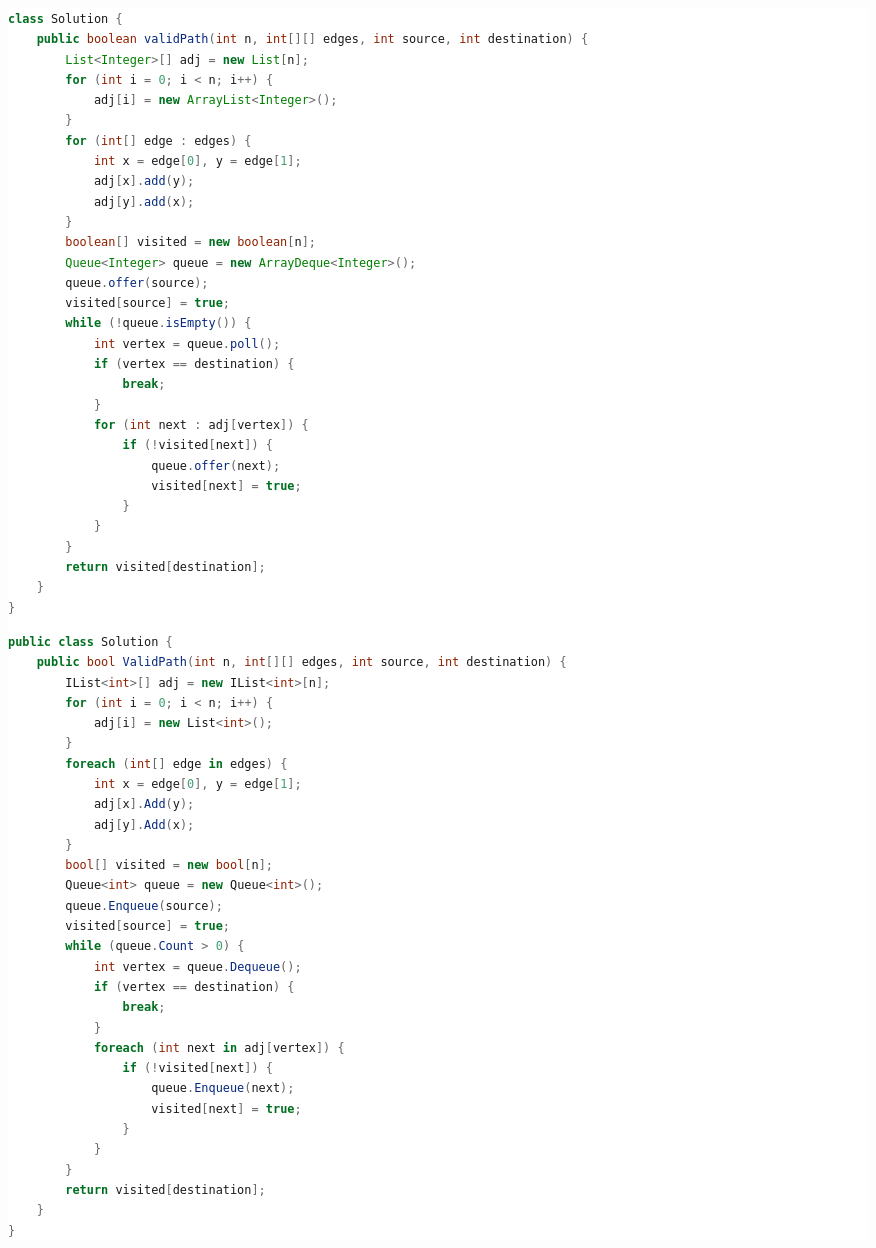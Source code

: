 ```Java [sol1-Java]
class Solution {
    public boolean validPath(int n, int[][] edges, int source, int destination) {
        List<Integer>[] adj = new List[n];
        for (int i = 0; i < n; i++) {
            adj[i] = new ArrayList<Integer>();
        }
        for (int[] edge : edges) {
            int x = edge[0], y = edge[1];
            adj[x].add(y);
            adj[y].add(x);
        }
        boolean[] visited = new boolean[n];
        Queue<Integer> queue = new ArrayDeque<Integer>();
        queue.offer(source);
        visited[source] = true;
        while (!queue.isEmpty()) {
            int vertex = queue.poll();
            if (vertex == destination) {
                break;
            }
            for (int next : adj[vertex]) {
                if (!visited[next]) {
                    queue.offer(next);
                    visited[next] = true;
                }
            }
        }
        return visited[destination];
    }
}
```

```C# [sol1-C#]
public class Solution {
    public bool ValidPath(int n, int[][] edges, int source, int destination) {
        IList<int>[] adj = new IList<int>[n];
        for (int i = 0; i < n; i++) {
            adj[i] = new List<int>();
        }
        foreach (int[] edge in edges) {
            int x = edge[0], y = edge[1];
            adj[x].Add(y);
            adj[y].Add(x);
        }
        bool[] visited = new bool[n];
        Queue<int> queue = new Queue<int>();
        queue.Enqueue(source);
        visited[source] = true;
        while (queue.Count > 0) {
            int vertex = queue.Dequeue();
            if (vertex == destination) {
                break;
            }
            foreach (int next in adj[vertex]) {
                if (!visited[next]) {
                    queue.Enqueue(next);
                    visited[next] = true;
                }
            }
        }
        return visited[destination];
    }
}
```
